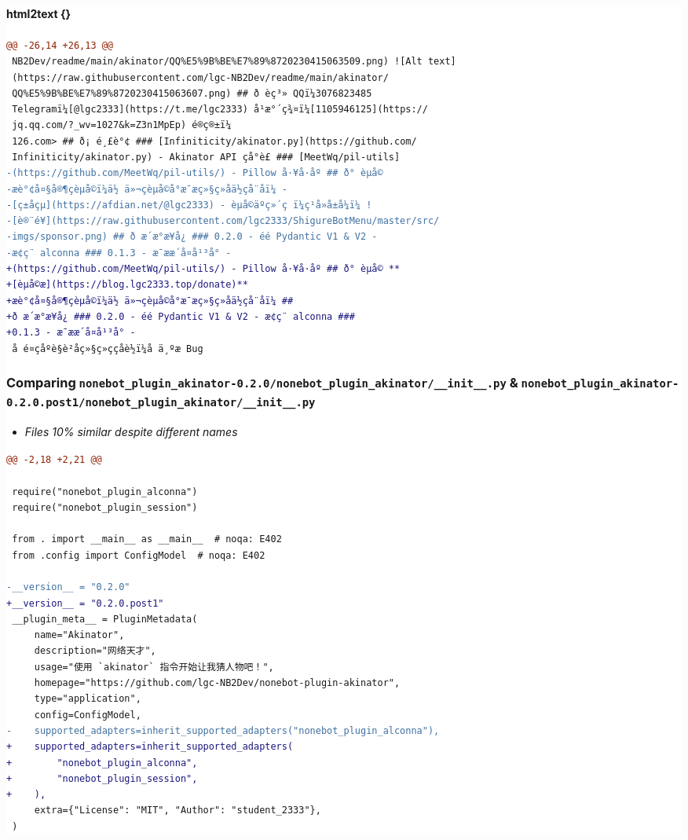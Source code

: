 #### html2text {}

```diff
@@ -26,14 +26,13 @@
 NB2Dev/readme/main/akinator/QQ%E5%9B%BE%E7%89%8720230415063509.png) ![Alt text]
 (https://raw.githubusercontent.com/lgc-NB2Dev/readme/main/akinator/
 QQ%E5%9B%BE%E7%89%8720230415063607.png) ## ð èç³» QQï¼3076823485
 Telegramï¼[@lgc2333](https://t.me/lgc2333) å¹æ°´ç¾¤ï¼[1105946125](https://
 jq.qq.com/?_wv=1027&k=Z3n1MpEp) é®ç®±ï¼
 126.com> ## ð¡ é¸£è°¢ ### [Infiniticity/akinator.py](https://github.com/
 Infiniticity/akinator.py) - Akinator API çå°è£ ### [MeetWq/pil-utils]
-(https://github.com/MeetWq/pil-utils/) - Pillow å·¥å·åº ## ð° èµå©
-æè°¢å¤§å®¶çèµå©ï¼ä½ ä»¬çèµå©å°æ¯æç»§ç»­åä½çå¨åï¼ -
-[ç±åçµ](https://afdian.net/@lgc2333) - èµå©äºç»´ç ï¼ç¹å»å±å¼ï¼ !
-[è®¨é¥­](https://raw.githubusercontent.com/lgc2333/ShigureBotMenu/master/src/
-imgs/sponsor.png) ## ð æ´æ°æ¥å¿ ### 0.2.0 - éé Pydantic V1 & V2 -
-æ¢ç¨ alconna ### 0.1.3 - æ¯ææ´å¤å¹³å° -
+(https://github.com/MeetWq/pil-utils/) - Pillow å·¥å·åº ## ð° èµå© **
+[èµå©æ](https://blog.lgc2333.top/donate)**
+æè°¢å¤§å®¶çèµå©ï¼ä½ ä»¬çèµå©å°æ¯æç»§ç»­åä½çå¨åï¼ ##
+ð æ´æ°æ¥å¿ ### 0.2.0 - éé Pydantic V1 & V2 - æ¢ç¨ alconna ###
+0.1.3 - æ¯ææ´å¤å¹³å° -
 å é¤çåºè§è²åç»§ç»­ççåè½ï¼å ä¸ºæ Bug
```

### Comparing `nonebot_plugin_akinator-0.2.0/nonebot_plugin_akinator/__init__.py` & `nonebot_plugin_akinator-0.2.0.post1/nonebot_plugin_akinator/__init__.py`

 * *Files 10% similar despite different names*

```diff
@@ -2,18 +2,21 @@
 
 require("nonebot_plugin_alconna")
 require("nonebot_plugin_session")
 
 from . import __main__ as __main__  # noqa: E402
 from .config import ConfigModel  # noqa: E402
 
-__version__ = "0.2.0"
+__version__ = "0.2.0.post1"
 __plugin_meta__ = PluginMetadata(
     name="Akinator",
     description="网络天才",
     usage="使用 `akinator` 指令开始让我猜人物吧！",
     homepage="https://github.com/lgc-NB2Dev/nonebot-plugin-akinator",
     type="application",
     config=ConfigModel,
-    supported_adapters=inherit_supported_adapters("nonebot_plugin_alconna"),
+    supported_adapters=inherit_supported_adapters(
+        "nonebot_plugin_alconna",
+        "nonebot_plugin_session",
+    ),
     extra={"License": "MIT", "Author": "student_2333"},
 )
```
